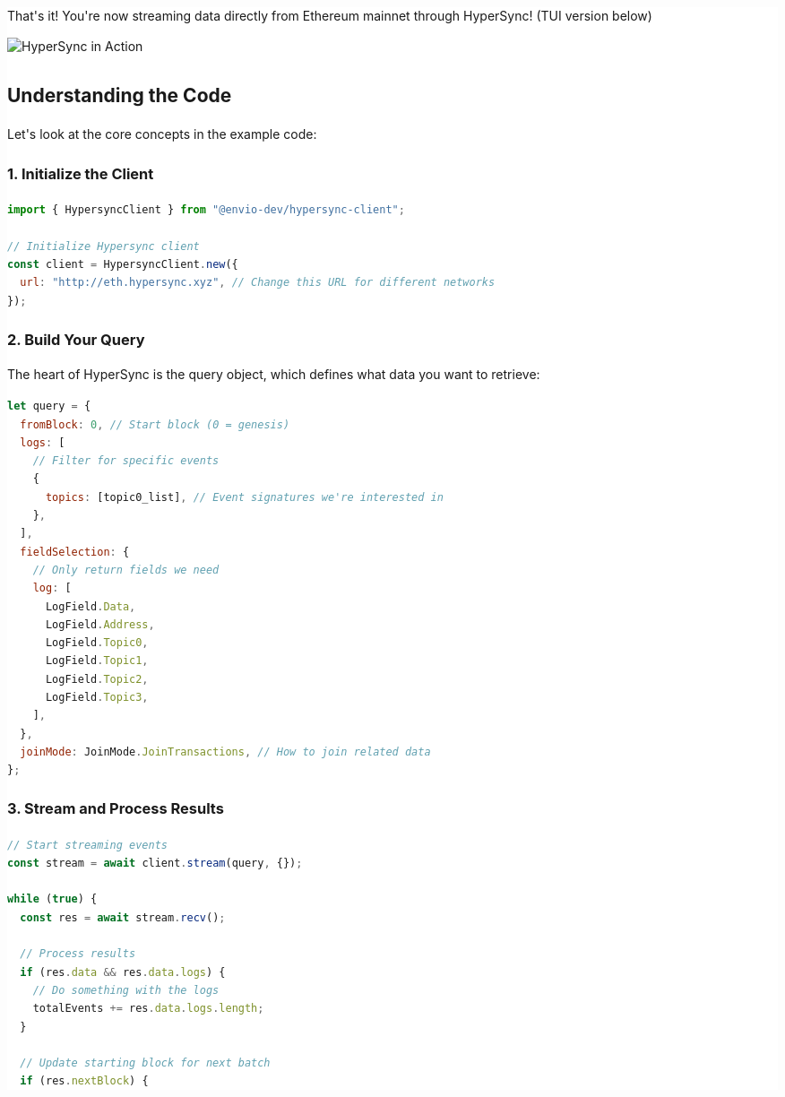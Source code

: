 That's it! You're now streaming data directly from Ethereum mainnet through HyperSync! (TUI version below)

![HyperSync in Action](/img/hypersync.gif)

## Understanding the Code

Let's look at the core concepts in the example code:

### 1. Initialize the Client

```javascript
import { HypersyncClient } from "@envio-dev/hypersync-client";

// Initialize Hypersync client
const client = HypersyncClient.new({
  url: "http://eth.hypersync.xyz", // Change this URL for different networks
});
```

### 2. Build Your Query

The heart of HyperSync is the query object, which defines what data you want to retrieve:

```javascript
let query = {
  fromBlock: 0, // Start block (0 = genesis)
  logs: [
    // Filter for specific events
    {
      topics: [topic0_list], // Event signatures we're interested in
    },
  ],
  fieldSelection: {
    // Only return fields we need
    log: [
      LogField.Data,
      LogField.Address,
      LogField.Topic0,
      LogField.Topic1,
      LogField.Topic2,
      LogField.Topic3,
    ],
  },
  joinMode: JoinMode.JoinTransactions, // How to join related data
};
```

### 3. Stream and Process Results

```javascript
// Start streaming events
const stream = await client.stream(query, {});

while (true) {
  const res = await stream.recv();

  // Process results
  if (res.data && res.data.logs) {
    // Do something with the logs
    totalEvents += res.data.logs.length;
  }

  // Update starting block for next batch
  if (res.nextBlock) {
```
